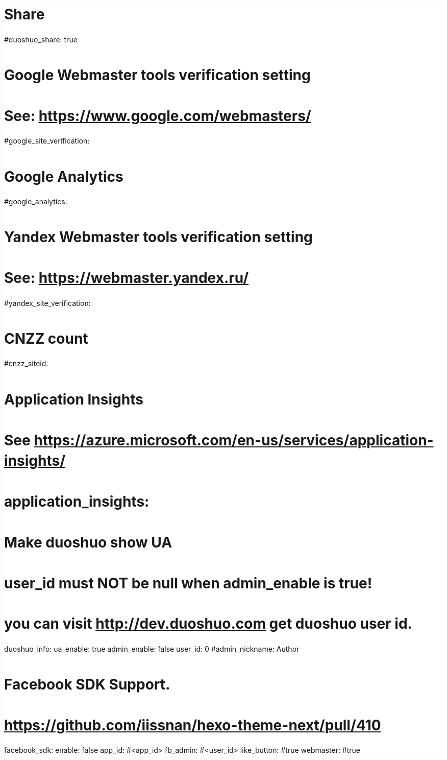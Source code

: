 # Share
#duoshuo_share: true

# Google Webmaster tools verification setting
# See: https://www.google.com/webmasters/
#google_site_verification:

# Google Analytics
#google_analytics:

# Yandex Webmaster tools verification setting
# See: https://webmaster.yandex.ru/
#yandex_site_verification:

# CNZZ count
#cnzz_siteid:

# Application Insights
# See https://azure.microsoft.com/en-us/services/application-insights/
# application_insights:

# Make duoshuo show UA
# user_id must NOT be null when admin_enable is true!
# you can visit http://dev.duoshuo.com get duoshuo user id.
duoshuo_info:
  ua_enable: true
  admin_enable: false
  user_id: 0
  #admin_nickname: Author


# Facebook SDK Support.
# https://github.com/iissnan/hexo-theme-next/pull/410
facebook_sdk:
  enable: false
  app_id:       #<app_id>
  fb_admin:     #<user_id>
  like_button:  #true
  webmaster:    #true
